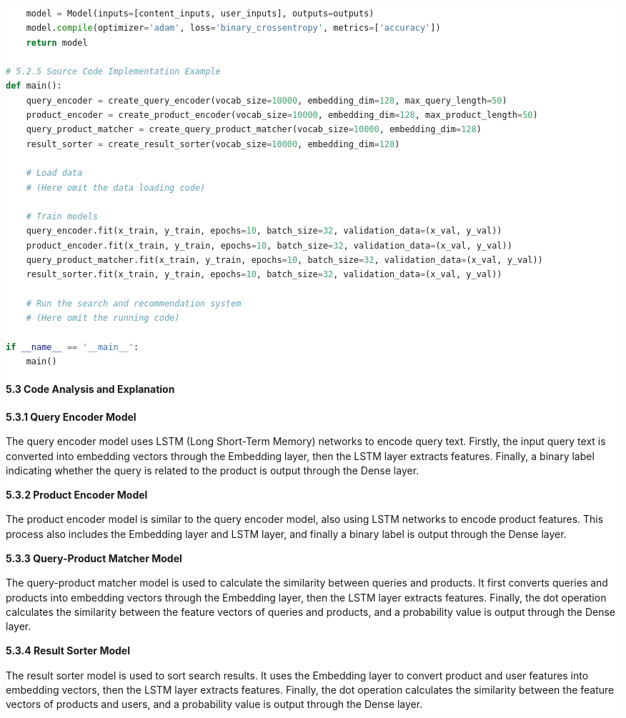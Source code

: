 ```python
    model = Model(inputs=[content_inputs, user_inputs], outputs=outputs)
    model.compile(optimizer='adam', loss='binary_crossentropy', metrics=['accuracy'])
    return model

# 5.2.5 Source Code Implementation Example
def main():
    query_encoder = create_query_encoder(vocab_size=10000, embedding_dim=128, max_query_length=50)
    product_encoder = create_product_encoder(vocab_size=10000, embedding_dim=128, max_product_length=50)
    query_product_matcher = create_query_product_matcher(vocab_size=10000, embedding_dim=128)
    result_sorter = create_result_sorter(vocab_size=10000, embedding_dim=128)

    # Load data
    # (Here omit the data loading code)

    # Train models
    query_encoder.fit(x_train, y_train, epochs=10, batch_size=32, validation_data=(x_val, y_val))
    product_encoder.fit(x_train, y_train, epochs=10, batch_size=32, validation_data=(x_val, y_val))
    query_product_matcher.fit(x_train, y_train, epochs=10, batch_size=32, validation_data=(x_val, y_val))
    result_sorter.fit(x_train, y_train, epochs=10, batch_size=32, validation_data=(x_val, y_val))

    # Run the search and recommendation system
    # (Here omit the running code)

if __name__ == '__main__':
    main()
```

#### 5.3 Code Analysis and Explanation

**5.3.1 Query Encoder Model**

The query encoder model uses LSTM (Long Short-Term Memory) networks to encode query text. Firstly, the input query text is converted into embedding vectors through the Embedding layer, then the LSTM layer extracts features. Finally, a binary label indicating whether the query is related to the product is output through the Dense layer.

**5.3.2 Product Encoder Model**

The product encoder model is similar to the query encoder model, also using LSTM networks to encode product features. This process also includes the Embedding layer and LSTM layer, and finally a binary label is output through the Dense layer.

**5.3.3 Query-Product Matcher Model**

The query-product matcher model is used to calculate the similarity between queries and products. It first converts queries and products into embedding vectors through the Embedding layer, then the LSTM layer extracts features. Finally, the dot operation calculates the similarity between the feature vectors of queries and products, and a probability value is output through the Dense layer.

**5.3.4 Result Sorter Model**

The result sorter model is used to sort search results. It uses the Embedding layer to convert product and user features into embedding vectors, then the LSTM layer extracts features. Finally, the dot operation calculates the similarity between the feature vectors of products and users, and a probability value is output through the Dense layer.
